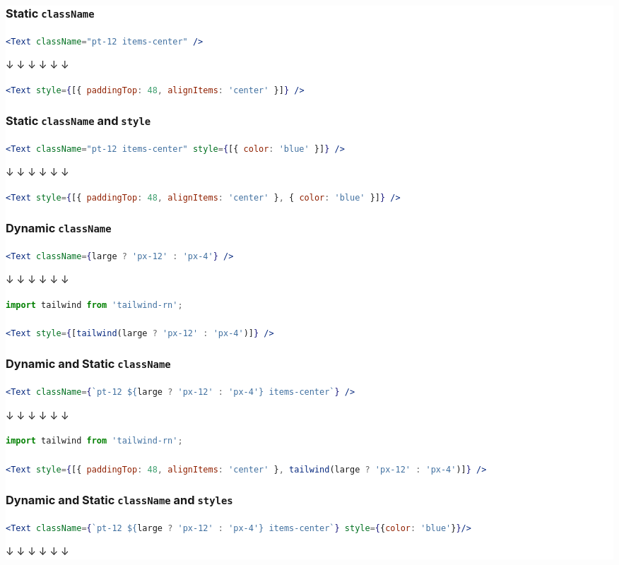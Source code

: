 ### Static `className`
```jsx
<Text className="pt-12 items-center" />
```

↓ ↓ ↓ ↓ ↓ ↓

```jsx
<Text style={[{ paddingTop: 48, alignItems: 'center' }]} />
```

### Static `className` and `style`

```jsx
<Text className="pt-12 items-center" style={[{ color: 'blue' }]} />
```

↓ ↓ ↓ ↓ ↓ ↓

```jsx
<Text style={[{ paddingTop: 48, alignItems: 'center' }, { color: 'blue' }]} />
```

### Dynamic `className`

```jsx
<Text className={large ? 'px-12' : 'px-4'} />
```

↓ ↓ ↓ ↓ ↓ ↓

```jsx
import tailwind from 'tailwind-rn';

<Text style={[tailwind(large ? 'px-12' : 'px-4')]} />
```

### Dynamic and Static `className`

```jsx
<Text className={`pt-12 ${large ? 'px-12' : 'px-4'} items-center`} />
```

↓ ↓ ↓ ↓ ↓ ↓

```jsx
import tailwind from 'tailwind-rn';

<Text style={[{ paddingTop: 48, alignItems: 'center' }, tailwind(large ? 'px-12' : 'px-4')]} />
```

### Dynamic and Static `className` and `styles`

```jsx
<Text className={`pt-12 ${large ? 'px-12' : 'px-4'} items-center`} style={{color: 'blue'}}/>
```

↓ ↓ ↓ ↓ ↓ ↓
